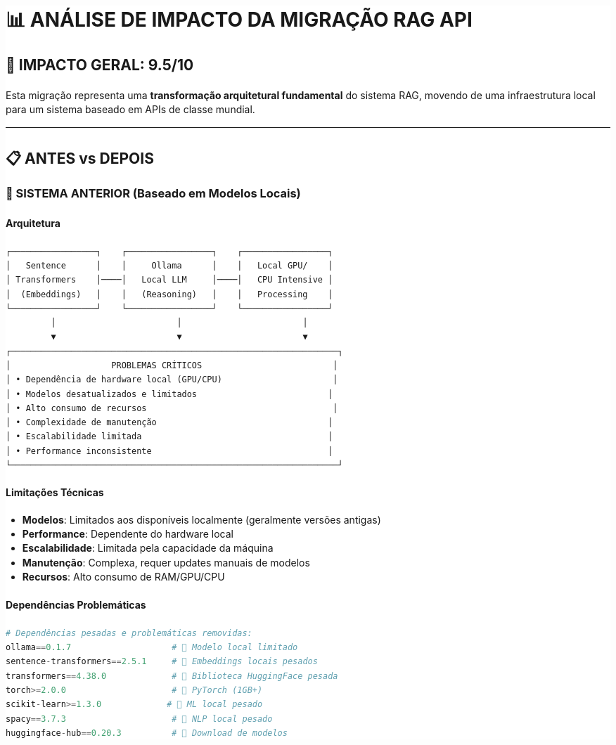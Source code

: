 # 📊 ANÁLISE DE IMPACTO DA MIGRAÇÃO RAG API

## 🎯 **IMPACTO GERAL: 9.5/10**

Esta migração representa uma **transformação arquitetural fundamental** do sistema RAG, movendo de uma infraestrutura local para um sistema baseado em APIs de classe mundial.

---

## 📋 **ANTES vs DEPOIS**

### **🔴 SISTEMA ANTERIOR (Baseado em Modelos Locais)**

#### **Arquitetura**
```
┌─────────────────┐    ┌─────────────────┐    ┌─────────────────┐
│   Sentence      │    │     Ollama      │    │   Local GPU/    │
│ Transformers    │────│   Local LLM     │────│   CPU Intensive │
│  (Embeddings)   │    │   (Reasoning)   │    │   Processing    │
└─────────────────┘    └─────────────────┘    └─────────────────┘
         │                        │                        │
         ▼                        ▼                        ▼
┌─────────────────────────────────────────────────────────────────┐
│                    PROBLEMAS CRÍTICOS                          │
│ • Dependência de hardware local (GPU/CPU)                      │
│ • Modelos desatualizados e limitados                          │
│ • Alto consumo de recursos                                     │
│ • Complexidade de manutenção                                  │
│ • Escalabilidade limitada                                     │
│ • Performance inconsistente                                   │
└─────────────────────────────────────────────────────────────────┘
```

#### **Limitações Técnicas**
- **Modelos**: Limitados aos disponíveis localmente (geralmente versões antigas)
- **Performance**: Dependente do hardware local
- **Escalabilidade**: Limitada pela capacidade da máquina
- **Manutenção**: Complexa, requer updates manuais de modelos
- **Recursos**: Alto consumo de RAM/GPU/CPU

#### **Dependências Problemáticas**
```python
# Dependências pesadas e problemáticas removidas:
ollama==0.1.7                    # 🔴 Modelo local limitado
sentence-transformers==2.5.1     # 🔴 Embeddings locais pesados
transformers==4.38.0             # 🔴 Biblioteca HuggingFace pesada
torch>=2.0.0                     # 🔴 PyTorch (1GB+)
scikit-learn>=1.3.0             # 🔴 ML local pesado
spacy==3.7.3                     # 🔴 NLP local pesado
huggingface-hub==0.20.3          # 🔴 Download de modelos
```
